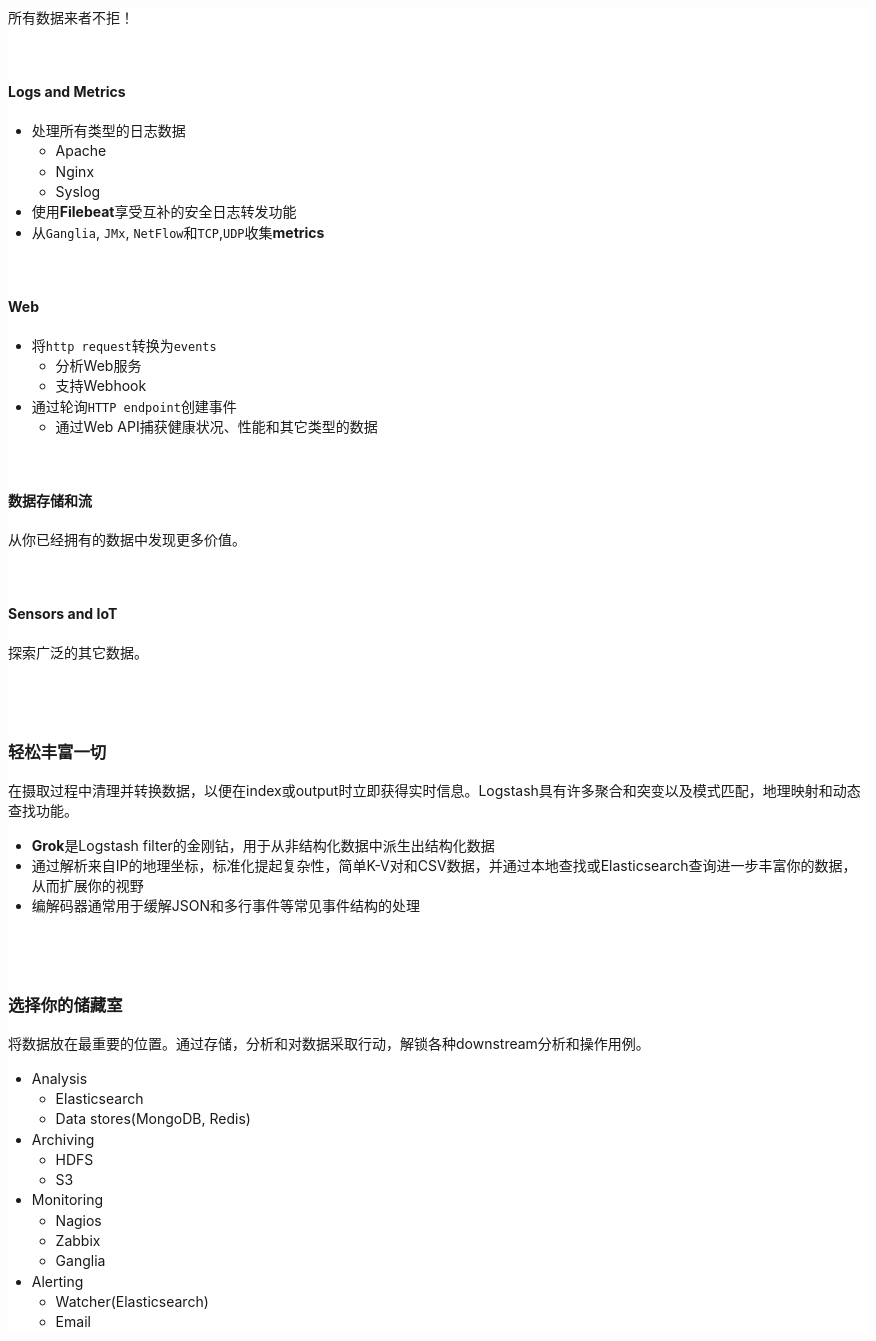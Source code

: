 所有数据来者不拒！

<br>

#### Logs and Metrics

- 处理所有类型的日志数据
	+ Apache
	+ Nginx
	+ Syslog
- 使用**Filebeat**享受互补的安全日志转发功能
- 从`Ganglia`, `JMx`, `NetFlow`和`TCP`,`UDP`收集**metrics**

<br>

#### Web

- 将`http request`转换为`events`
	+ 分析Web服务
	+ 支持Webhook
- 通过轮询`HTTP endpoint`创建事件
	+ 通过Web API捕获健康状况、性能和其它类型的数据

<br>

#### 数据存储和流

从你已经拥有的数据中发现更多价值。

<br>

#### Sensors and IoT

探索广泛的其它数据。


<br>
<br/>


### 轻松丰富一切


在摄取过程中清理并转换数据，以便在index或output时立即获得实时信息。Logstash具有许多聚合和突变以及模式匹配，地理映射和动态查找功能。

- **Grok**是Logstash filter的金刚钻，用于从非结构化数据中派生出结构化数据
- 通过解析来自IP的地理坐标，标准化提起复杂性，简单K-V对和CSV数据，并通过本地查找或Elasticsearch查询进一步丰富你的数据，从而扩展你的视野
- 编解码器通常用于缓解JSON和多行事件等常见事件结构的处理


<br>
<br/>


### 选择你的储藏室


将数据放在最重要的位置。通过存储，分析和对数据采取行动，解锁各种downstream分析和操作用例。

- Analysis
	+ Elasticsearch
	+ Data stores(MongoDB, Redis)
- Archiving
	+ HDFS
	+ S3
- Monitoring
	+ Nagios
	+ Zabbix
	+ Ganglia
- Alerting
	+ Watcher(Elasticsearch)
	+ Email
